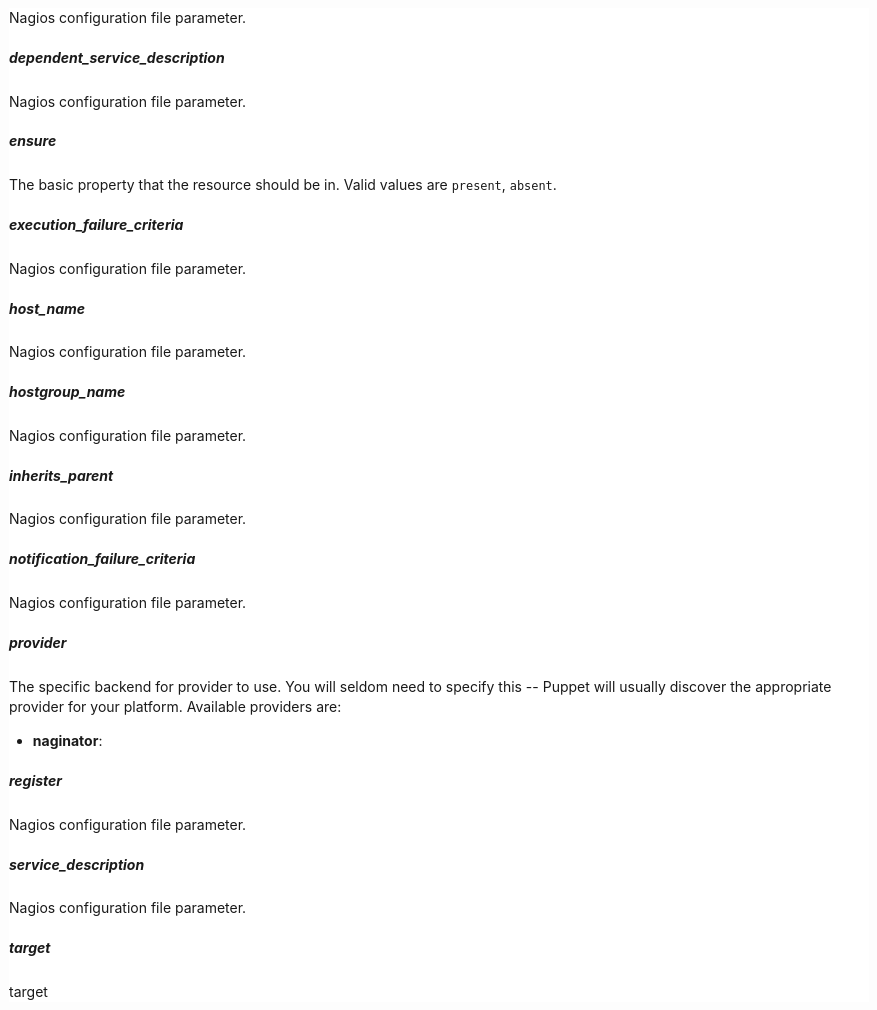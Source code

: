 <p>Nagios configuration file parameter.</p>


##### dependent_service_description

<p>Nagios configuration file parameter.</p>


##### ensure

<p>The basic property that the resource should be in.  Valid values are <code>present</code>, <code>absent</code>.</p>


##### execution_failure_criteria

<p>Nagios configuration file parameter.</p>


##### host_name

<p>Nagios configuration file parameter.</p>


##### hostgroup_name

<p>Nagios configuration file parameter.</p>


##### inherits_parent

<p>Nagios configuration file parameter.</p>


##### notification_failure_criteria

<p>Nagios configuration file parameter.</p>


##### provider

<p>The specific backend for provider to use. You will
seldom need to specify this -- Puppet will usually discover the
appropriate provider for your platform.  Available providers are:</p>
<ul>
<li><strong>naginator</strong>:</li>
</ul>


##### register

<p>Nagios configuration file parameter.</p>


##### service_description

<p>Nagios configuration file parameter.</p>


##### target

<p>target</p>
